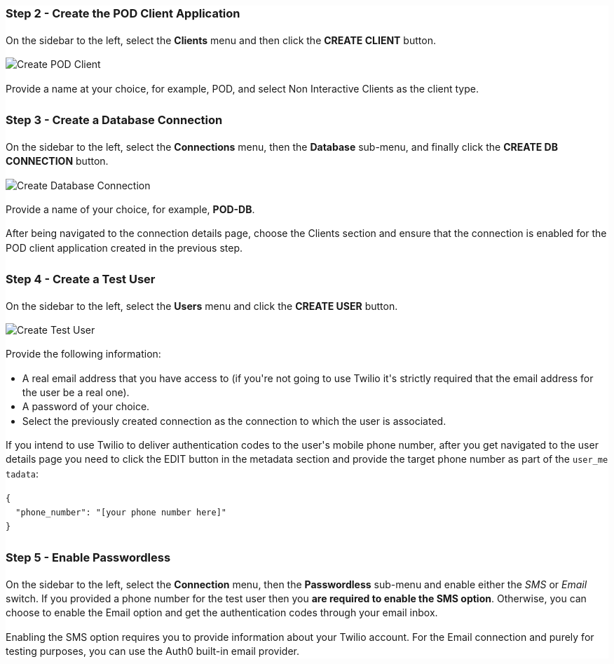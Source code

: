### Step 2 - Create the POD Client Application

On the sidebar to the left, select the **Clients** menu and then click the **CREATE CLIENT** button.

![Create POD Client](https://cdn2.auth0.com/blog/alexa-auth/setup-client.png)

Provide a name at your choice, for example, POD, and select Non Interactive Clients as the client type.

### Step 3 - Create a Database Connection

On the sidebar to the left, select the **Connections** menu, then the **Database** sub-menu, and finally click the **CREATE DB CONNECTION** button.

![Create Database Connection](https://cdn2.auth0.com/blog/alexa-auth/create-db-connection.png)

Provide a name of your choice, for example, **POD-DB**.

After being navigated to the connection details page, choose the Clients section and ensure that the connection is enabled for the POD client application created in the previous step.

### Step 4 - Create a Test User

On the sidebar to the left, select the **Users** menu and click the **CREATE USER** button.

![Create Test User](https://cdn2.auth0.com/blog/alexa-auth/create-test-user.png)

Provide the following information:

* A real email address that you have access to (if you're not going to use Twilio it's strictly required that the email address for the user be a real one).
* A password of your choice.
* Select the previously created connection as the connection to which the user is associated.

If you intend to use Twilio to deliver authentication codes to the user's mobile phone number, after you get navigated to the user details page you need to click the EDIT button in the metadata section and provide the target phone number as part of the `user_metadata`:

```
{
  "phone_number": "[your phone number here]"
}
```

### Step 5 - Enable Passwordless

On the sidebar to the left, select the **Connection** menu, then the **Passwordless** sub-menu and enable either the *SMS* or *Email* switch. If you provided a phone number for the test user then you **are required to enable the SMS option**. Otherwise, you can choose to enable the Email option and get the authentication codes through your email inbox.

Enabling the SMS option requires you to provide information about your Twilio account. For the Email connection and purely for testing purposes, you can use the Auth0 built-in email provider.
